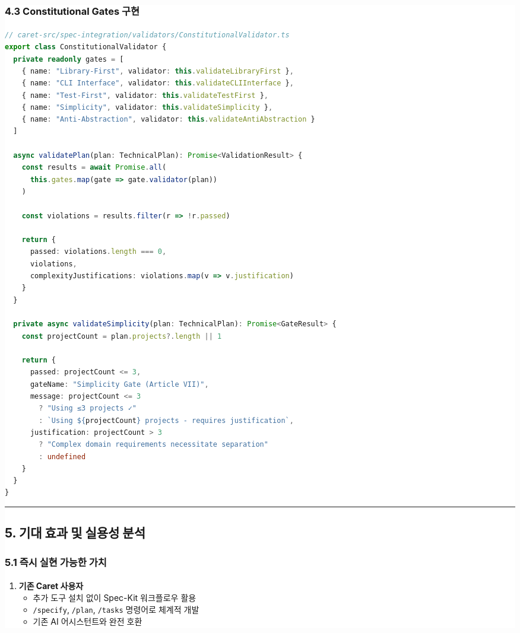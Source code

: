 ### 4.3 Constitutional Gates 구현

```typescript
// caret-src/spec-integration/validators/ConstitutionalValidator.ts
export class ConstitutionalValidator {
  private readonly gates = [
    { name: "Library-First", validator: this.validateLibraryFirst },
    { name: "CLI Interface", validator: this.validateCLIInterface },
    { name: "Test-First", validator: this.validateTestFirst },
    { name: "Simplicity", validator: this.validateSimplicity },
    { name: "Anti-Abstraction", validator: this.validateAntiAbstraction }
  ]

  async validatePlan(plan: TechnicalPlan): Promise<ValidationResult> {
    const results = await Promise.all(
      this.gates.map(gate => gate.validator(plan))
    )

    const violations = results.filter(r => !r.passed)

    return {
      passed: violations.length === 0,
      violations,
      complexityJustifications: violations.map(v => v.justification)
    }
  }

  private async validateSimplicity(plan: TechnicalPlan): Promise<GateResult> {
    const projectCount = plan.projects?.length || 1

    return {
      passed: projectCount <= 3,
      gateName: "Simplicity Gate (Article VII)",
      message: projectCount <= 3
        ? "Using ≤3 projects ✓"
        : `Using ${projectCount} projects - requires justification`,
      justification: projectCount > 3
        ? "Complex domain requirements necessitate separation"
        : undefined
    }
  }
}
```

---

## 5. 기대 효과 및 실용성 분석

### 5.1 즉시 실현 가능한 가치

1. **기존 Caret 사용자**
   - 추가 도구 설치 없이 Spec-Kit 워크플로우 활용
   - `/specify`, `/plan`, `/tasks` 명령어로 체계적 개발
   - 기존 AI 어시스턴트와 완전 호환
